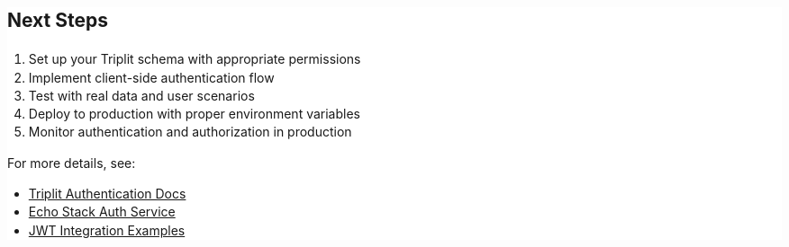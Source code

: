 ## Next Steps

1. Set up your Triplit schema with appropriate permissions
2. Implement client-side authentication flow
3. Test with real data and user scenarios
4. Deploy to production with proper environment variables
5. Monitor authentication and authorization in production

For more details, see:

- [Triplit Authentication Docs](https://www.triplit.dev/docs/auth)
- [Echo Stack Auth Service](../lib/auth-service.ts)
- [JWT Integration Examples](../examples/)

